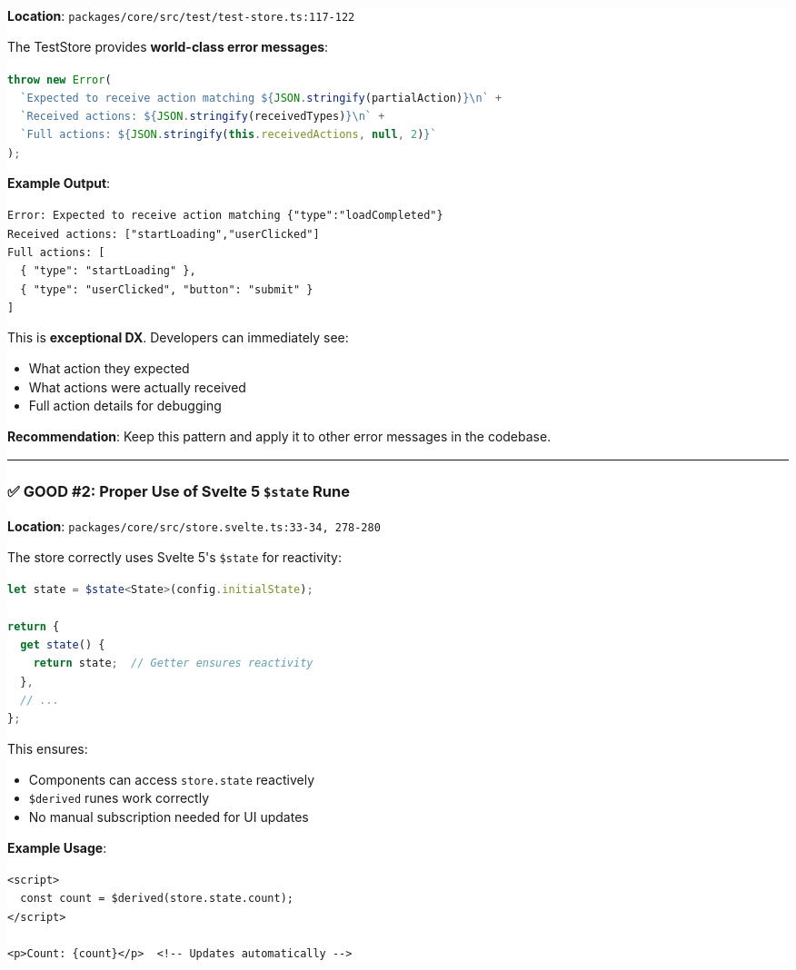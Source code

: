 **Location**: `packages/core/src/test/test-store.ts:117-122`

The TestStore provides **world-class error messages**:

```typescript
throw new Error(
  `Expected to receive action matching ${JSON.stringify(partialAction)}\n` +
  `Received actions: ${JSON.stringify(receivedTypes)}\n` +
  `Full actions: ${JSON.stringify(this.receivedActions, null, 2)}`
);
```

**Example Output**:
```
Error: Expected to receive action matching {"type":"loadCompleted"}
Received actions: ["startLoading","userClicked"]
Full actions: [
  { "type": "startLoading" },
  { "type": "userClicked", "button": "submit" }
]
```

This is **exceptional DX**. Developers can immediately see:
- What action they expected
- What actions were actually received
- Full action details for debugging

**Recommendation**: Keep this pattern and apply it to other error messages in the codebase.

---

### ✅ GOOD #2: Proper Use of Svelte 5 `$state` Rune

**Location**: `packages/core/src/store.svelte.ts:33-34, 278-280`

The store correctly uses Svelte 5's `$state` for reactivity:

```typescript
let state = $state<State>(config.initialState);

return {
  get state() {
    return state;  // Getter ensures reactivity
  },
  // ...
};
```

This ensures:
- Components can access `store.state` reactively
- `$derived` runes work correctly
- No manual subscription needed for UI updates

**Example Usage**:
```svelte
<script>
  const count = $derived(store.state.count);
</script>

<p>Count: {count}</p>  <!-- Updates automatically -->
```
